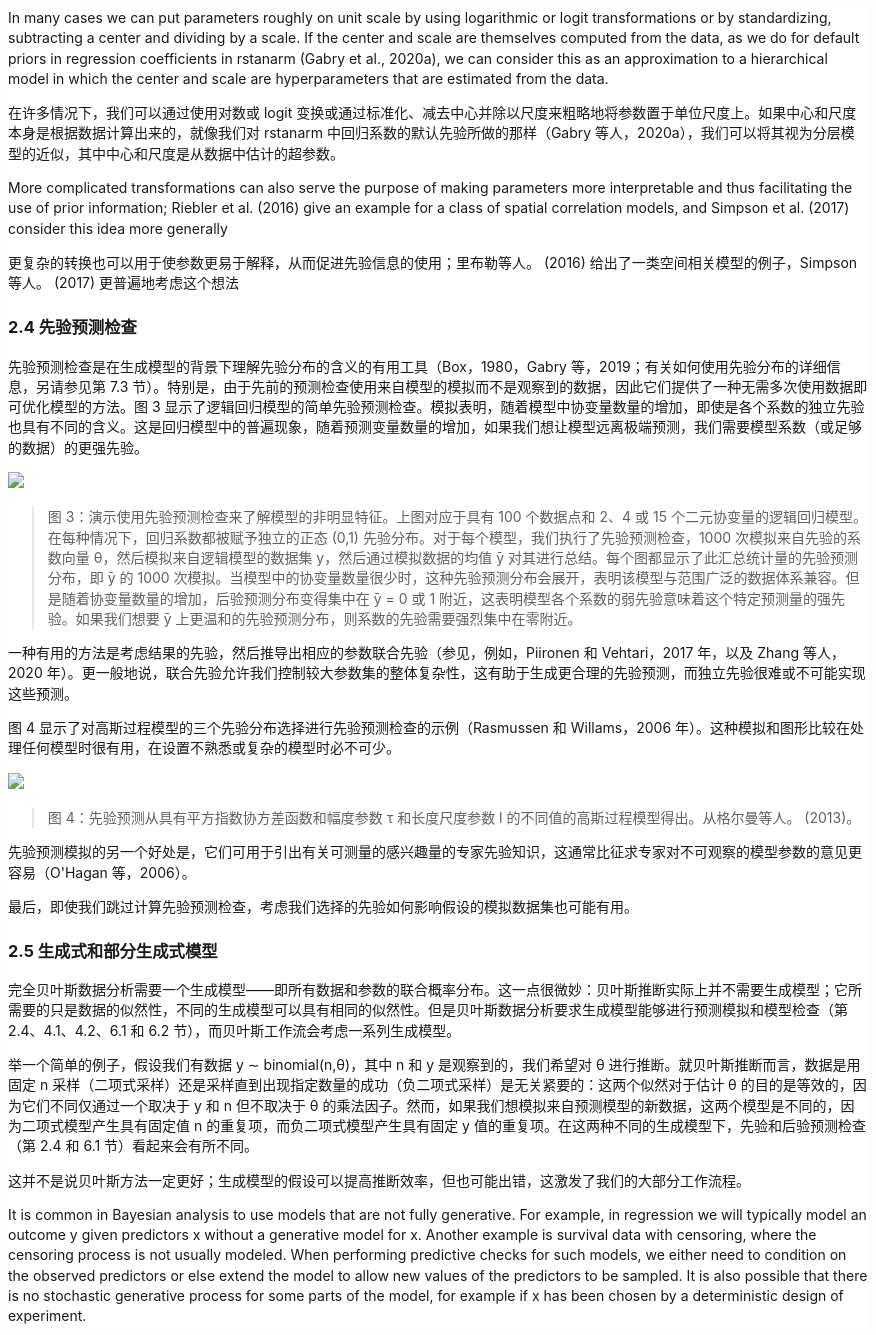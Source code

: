 In many cases we can put parameters roughly on unit scale by using logarithmic or logit transformations or by standardizing, subtracting a center and dividing by a scale. If the center and scale are themselves computed from the data, as we do for default priors in regression coefficients in rstanarm (Gabry et al., 2020a), we can consider this as an approximation to a hierarchical model in which the center and scale are hyperparameters that are estimated from the data.

在许多情况下，我们可以通过使用对数或 logit 变换或通过标准化、减去中心并除以尺度来粗略地将参数置于单位尺度上。如果中心和尺度本身是根据数据计算出来的，就像我们对 rstanarm 中回归系数的默认先验所做的那样（Gabry 等人，2020a），我们可以将其视为分层模型的近似，其中中心和尺度是从数据中估计的超参数。

More complicated transformations can also serve the purpose of making parameters more interpretable and thus facilitating the use of prior information; Riebler et al. (2016) give an example for a class of spatial correlation models, and Simpson et al. (2017) consider this idea more generally

更复杂的转换也可以用于使参数更易于解释，从而促进先验信息的使用；里布勒等人。 (2016) 给出了一类空间相关模型的例子，Simpson 等人。 (2017) 更普遍地考虑这个想法

### 2.4 先验预测检查

先验预测检查是在生成模型的背景下理解先验分布的含义的有用工具（Box，1980，Gabry 等，2019；有关如何使用先验分布的详细信息，另请参见第 7.3 节）。特别是，由于先前的预测检查使用来自模型的模拟而不是观察到的数据，因此它们提供了一种无需多次使用数据即可优化模型的方法。图 3 显示了逻辑回归模型的简单先验预测检查。模拟表明，随着模型中协变量数量的增加，即使是各个系数的独立先验也具有不同的含义。这是回归模型中的普遍现象，随着预测变量数量的增加，如果我们想让模型远离极端预测，我们需要模型系数（或足够的数据）的更强先验。

![](https://gitee.com/XiShanSnow/imagebed/raw/master/images/stats-20211210202053-9d7d.webp)

> 图 3：演示使用先验预测检查来了解模型的非明显特征。上图对应于具有 100 个数据点和 2、4 或 15 个二元协变量的逻辑回归模型。在每种情况下，回归系数都被赋予独立的正态 (0,1) 先验分布。对于每个模型，我们执行了先验预测检查，1000 次模拟来自先验的系数向量 θ，然后模拟来自逻辑模型的数据集 y，然后通过模拟数据的均值 ̄y 对其进行总结。每个图都显示了此汇总统计量的先验预测分布，即 ̄y 的 1000 次模拟。当模型中的协变量数量很少时，这种先验预测分布会展开，表明该模型与范围广泛的数据体系兼容。但是随着协变量数量的增加，后验预测分布变得集中在 ̄y = 0 或 1 附近，这表明模型各个系数的弱先验意味着这个特定预测量的强先验。如果我们想要 ̄y 上更温和的先验预测分布，则系数的先验需要强烈集中在零附近。

一种有用的方法是考虑结果的先验，然后推导出相应的参数联合先验（参见，例如，Piironen 和 Vehtari，2017 年，以及 Zhang 等人，2020 年）。更一般地说，联合先验允许我们控制较大参数集的整体复杂性，这有助于生成更合理的先验预测，而独立先验很难或不可能实现这些预测。

图 4 显示了对高斯过程模型的三个先验分布选择进行先验预测检查的示例（Rasmussen 和 Willams，2006 年）。这种模拟和图形比较在处理任何模型时很有用，在设置不熟悉或复杂的模型时必不可少。

![](https://gitee.com/XiShanSnow/imagebed/raw/master/images/stats-20211210201950-f271.webp)

> 图 4：先验预测从具有平方指数协方差函数和幅度参数 τ 和长度尺度参数 l 的不同值的高斯过程模型得出。从格尔曼等人。 (2013)。

先验预测模拟的另一个好处是，它们可用于引出有关可测量的感兴趣量的专家先验知识，这通常比征求专家对不可观察的模型参数的意见更容易（O'Hagan 等，2006）。

最后，即使我们跳过计算先验预测检查，考虑我们选择的先验如何影响假设的模拟数据集也可能有用。

### 2.5 生成式和部分生成式模型

完全贝叶斯数据分析需要一个生成模型——即所有数据和参数的联合概率分布。这一点很微妙：贝叶斯推断实际上并不需要生成模型；它所需要的只是数据的似然性，不同的生成模型可以具有相同的似然性。但是贝叶斯数据分析要求生成模型能够进行预测模拟和模型检查（第 2.4、4.1、4.2、6.1 和 6.2 节），而贝叶斯工作流会考虑一系列生成模型。

举一个简单的例子，假设我们有数据 y ∼ binomial(n,θ)，其中 n 和 y 是观察到的，我们希望对 θ 进行推断。就贝叶斯推断而言，数据是用固定 n 采样（二项式采样）还是采样直到出现指定数量的成功（负二项式采样）是无关紧要的：这两个似然对于估计 θ 的目的是等效的，因为它们不同仅通过一个取决于 y 和 n 但不取决于 θ 的乘法因子。然而，如果我们想模拟来自预测模型的新数据，这两个模型是不同的，因为二项式模型产生具有固定值 n 的重复项，而负二项式模型产生具有固定 y 值的重复项。在这两种不同的生成模型下，先验和后验预测检查（第 2.4 和 6.1 节）看起来会有所不同。

这并不是说贝叶斯方法一定更好；生成模型的假设可以提高推断效率，但也可能出错，这激发了我们的大部分工作流程。

It is common in Bayesian analysis to use models that are not fully generative. For example, in regression we will typically model an outcome y given predictors x without a generative model for x. Another example is survival data with censoring, where the censoring process is not usually modeled. When performing predictive checks for such models, we either need to condition on the observed predictors or else extend the model to allow new values of the predictors to be sampled. It is also possible that there is no stochastic generative process for some parts of the model, for example if x has been chosen by a deterministic design of experiment.
